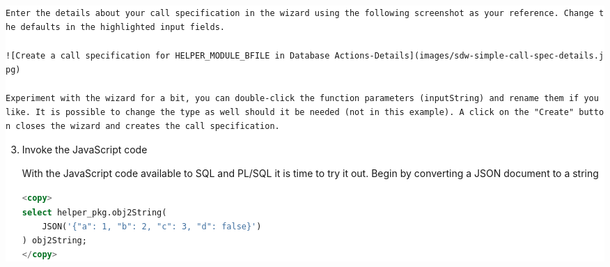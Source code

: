     Enter the details about your call specification in the wizard using the following screenshot as your reference. Change the defaults in the highlighted input fields.

    ![Create a call specification for HELPER_MODULE_BFILE in Database Actions-Details](images/sdw-simple-call-spec-details.jpg)

    Experiment with the wizard for a bit, you can double-click the function parameters (inputString) and rename them if you like. It is possible to change the type as well should it be needed (not in this example). A click on the "Create" button closes the wizard and creates the call specification.

3. Invoke the JavaScript code

    With the JavaScript code available to SQL and PL/SQL it is time to try it out. Begin by converting a JSON document to a string

    ```sql
    <copy>
    select helper_pkg.obj2String(
        JSON('{"a": 1, "b": 2, "c": 3, "d": false}')
    ) obj2String;
    </copy>
    ```
